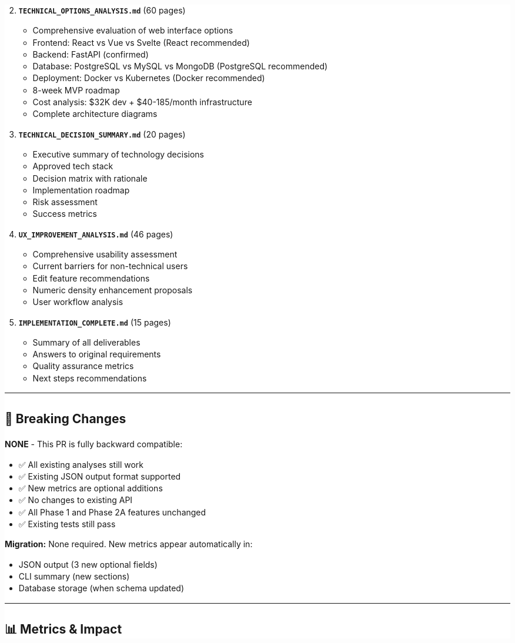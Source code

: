 2. **`TECHNICAL_OPTIONS_ANALYSIS.md`** (60 pages)
   - Comprehensive evaluation of web interface options
   - Frontend: React vs Vue vs Svelte (React recommended)
   - Backend: FastAPI (confirmed)
   - Database: PostgreSQL vs MySQL vs MongoDB (PostgreSQL recommended)
   - Deployment: Docker vs Kubernetes (Docker recommended)
   - 8-week MVP roadmap
   - Cost analysis: $32K dev + $40-185/month infrastructure
   - Complete architecture diagrams

3. **`TECHNICAL_DECISION_SUMMARY.md`** (20 pages)
   - Executive summary of technology decisions
   - Approved tech stack
   - Decision matrix with rationale
   - Implementation roadmap
   - Risk assessment
   - Success metrics

4. **`UX_IMPROVEMENT_ANALYSIS.md`** (46 pages)
   - Comprehensive usability assessment
   - Current barriers for non-technical users
   - Edit feature recommendations
   - Numeric density enhancement proposals
   - User workflow analysis

5. **`IMPLEMENTATION_COMPLETE.md`** (15 pages)
   - Summary of all deliverables
   - Answers to original requirements
   - Quality assurance metrics
   - Next steps recommendations

---

## 🔄 Breaking Changes

**NONE** - This PR is fully backward compatible:

- ✅ All existing analyses still work
- ✅ Existing JSON output format supported
- ✅ New metrics are optional additions
- ✅ No changes to existing API
- ✅ All Phase 1 and Phase 2A features unchanged
- ✅ Existing tests still pass

**Migration:** None required. New metrics appear automatically in:
- JSON output (3 new optional fields)
- CLI summary (new sections)
- Database storage (when schema updated)

---

## 📊 Metrics & Impact

